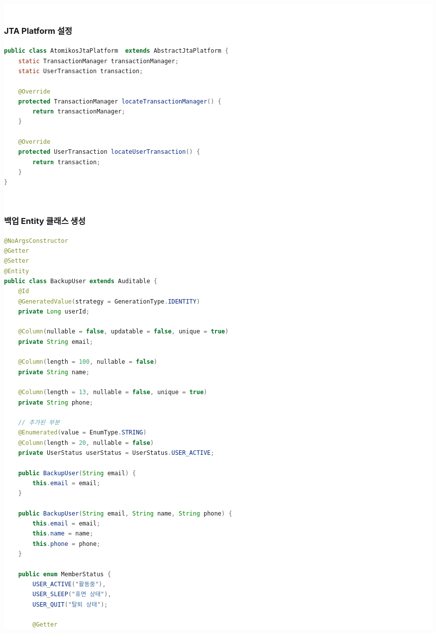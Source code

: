 <br>

### **JTA Platform 설정**

```java
public class AtomikosJtaPlatform  extends AbstractJtaPlatform {
    static TransactionManager transactionManager;
    static UserTransaction transaction;

    @Override
    protected TransactionManager locateTransactionManager() {
        return transactionManager;
    }

    @Override
    protected UserTransaction locateUserTransaction() {
        return transaction;
    }
}
```

<br>

### **백업 Entity 클래스 생성**

```java
@NoArgsConstructor
@Getter
@Setter
@Entity
public class BackupUser extends Auditable {
    @Id
    @GeneratedValue(strategy = GenerationType.IDENTITY)
    private Long userId;

    @Column(nullable = false, updatable = false, unique = true)
    private String email;

    @Column(length = 100, nullable = false)
    private String name;

    @Column(length = 13, nullable = false, unique = true)
    private String phone;

    // 추가된 부분
    @Enumerated(value = EnumType.STRING)
    @Column(length = 20, nullable = false)
    private UserStatus userStatus = UserStatus.USER_ACTIVE;

    public BackupUser(String email) {
        this.email = email;
    }

    public BackupUser(String email, String name, String phone) {
        this.email = email;
        this.name = name;
        this.phone = phone;
    }

    public enum MemberStatus {
        USER_ACTIVE("활동중"),
        USER_SLEEP("휴면 상태"),
        USER_QUIT("탈퇴 상태");

        @Getter
```
